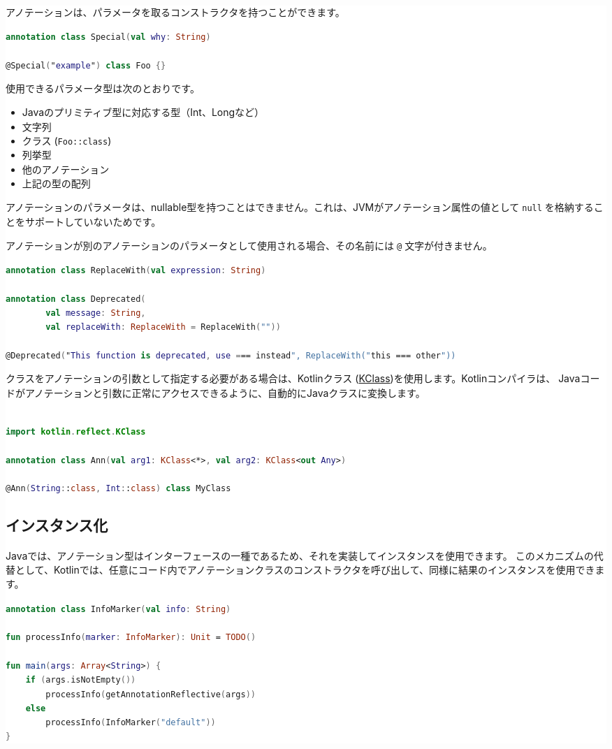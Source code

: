 アノテーションは、パラメータを取るコンストラクタを持つことができます。

```kotlin
annotation class Special(val why: String)

@Special("example") class Foo {}
```

使用できるパラメータ型は次のとおりです。

 * Javaのプリミティブ型に対応する型（Int、Longなど）
 * 文字列
 * クラス (`Foo::class`)
 * 列挙型
 * 他のアノテーション
 * 上記の型の配列

アノテーションのパラメータは、nullable型を持つことはできません。これは、JVMがアノテーション属性の値として `null` を格納することをサポートしていないためです。

アノテーションが別のアノテーションのパラメータとして使用される場合、その名前には `@` 文字が付きません。

```kotlin
annotation class ReplaceWith(val expression: String)

annotation class Deprecated(
        val message: String,
        val replaceWith: ReplaceWith = ReplaceWith(""))

@Deprecated("This function is deprecated, use === instead", ReplaceWith("this === other"))
```

クラスをアノテーションの引数として指定する必要がある場合は、Kotlinクラス
([KClass](https://kotlinlang.org/api/latest/jvm/stdlib/kotlin.reflect/-k-class/index.html))を使用します。Kotlinコンパイラは、
Javaコードがアノテーションと引数に正常にアクセスできるように、自動的にJavaクラスに変換します。

```kotlin

import kotlin.reflect.KClass

annotation class Ann(val arg1: KClass<*>, val arg2: KClass<out Any>)

@Ann(String::class, Int::class) class MyClass
```

## インスタンス化

Javaでは、アノテーション型はインターフェースの一種であるため、それを実装してインスタンスを使用できます。
このメカニズムの代替として、Kotlinでは、任意にコード内でアノテーションクラスのコンストラクタを呼び出して、同様に結果のインスタンスを使用できます。

```kotlin
annotation class InfoMarker(val info: String)

fun processInfo(marker: InfoMarker): Unit = TODO()

fun main(args: Array<String>) {
    if (args.isNotEmpty())
        processInfo(getAnnotationReflective(args))
    else
        processInfo(InfoMarker("default"))
}
```
